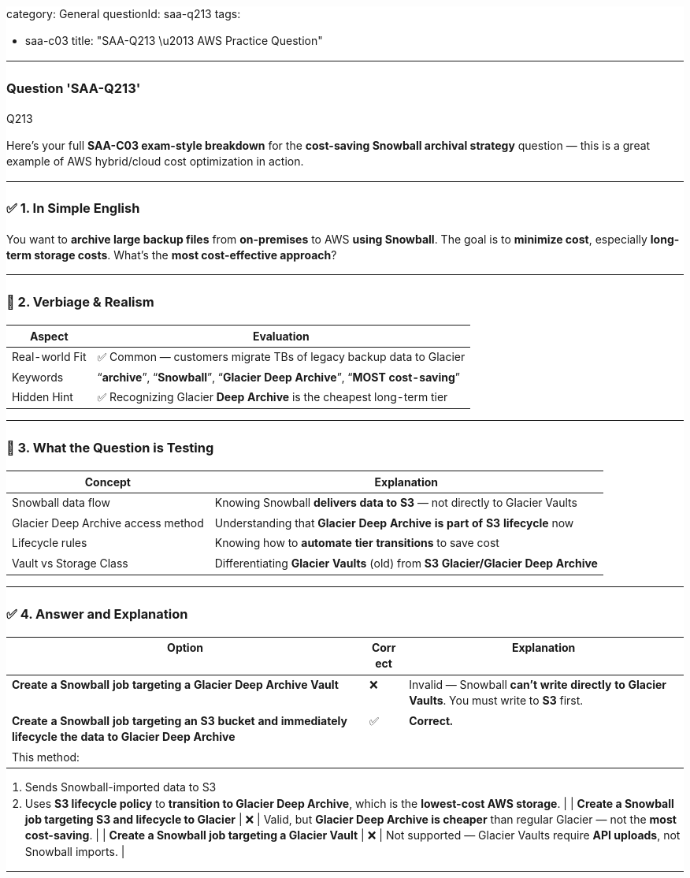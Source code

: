 category: General
questionId: saa-q213
tags:
- saa-c03
title: "SAA-Q213 \u2013 AWS Practice Question"
---

### Question 'SAA-Q213'

Q213

Here’s your full **SAA-C03 exam-style breakdown** for the **cost-saving Snowball archival strategy** question — this is a great example of AWS hybrid/cloud cost optimization in action.

---

### ✅ 1. In Simple English

You want to **archive large backup files** from **on-premises** to AWS **using Snowball**. The goal is to **minimize cost**, especially **long-term storage costs**. What’s the **most cost-effective approach**?

---

### 📘 2. Verbiage & Realism
| Aspect         | Evaluation                                                                        |
| -------------- | --------------------------------------------------------------------------------- |
| Real-world Fit | ✅ Common — customers migrate TBs of legacy backup data to Glacier                |
| Keywords       | “**archive**”, “**Snowball**”, “**Glacier Deep Archive**”, “**MOST cost-saving**” |
| Hidden Hint    | ✅ Recognizing Glacier **Deep Archive** is the cheapest long-term tier            |
---

### 🎯 3. What the Question is Testing
| Concept                            | Explanation                                                                       |
| ---------------------------------- | --------------------------------------------------------------------------------- |
| Snowball data flow                 | Knowing Snowball **delivers data to S3** — not directly to Glacier Vaults         |
| Glacier Deep Archive access method | Understanding that **Glacier Deep Archive is part of S3 lifecycle** now           |
| Lifecycle rules                    | Knowing how to **automate tier transitions** to save cost                         |
| Vault vs Storage Class             | Differentiating **Glacier Vaults** (old) from **S3 Glacier/Glacier Deep Archive** |
---

### ✅ 4. Answer and Explanation
| Option                                                                                                      | Correct | Explanation                                                                                    |
| ----------------------------------------------------------------------------------------------------------- | ------- | ---------------------------------------------------------------------------------------------- |
| **Create a Snowball job targeting a Glacier Deep Archive Vault**                                            | ❌      | Invalid — Snowball **can’t write directly to Glacier Vaults**. You must write to **S3** first. |
| **Create a Snowball job targeting an S3 bucket and immediately lifecycle the data to Glacier Deep Archive** | ✅      | **Correct.**                                                                                   |
| This method:                                                                                                |         |                                                                                                |
1. Sends Snowball-imported data to S3
2. Uses **S3 lifecycle policy** to **transition to Glacier Deep Archive**,
   which is the **lowest-cost AWS storage**. |
   \| **Create a Snowball job targeting S3 and lifecycle to Glacier** | ❌ | Valid, but **Glacier Deep Archive is cheaper** than regular Glacier — not the **most cost-saving**. |
   \| **Create a Snowball job targeting a Glacier Vault** | ❌ | Not supported — Glacier Vaults require **API uploads**, not Snowball imports. |

---